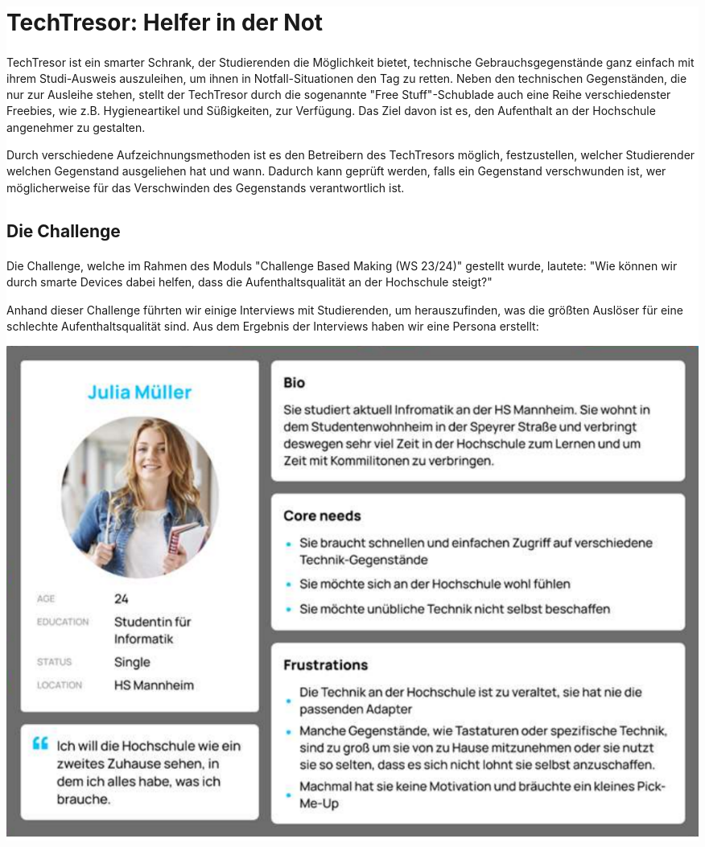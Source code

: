 ﻿# TechTresor: Helfer in der Not
TechTresor ist ein smarter Schrank, der Studierenden die Möglichkeit bietet, technische Gebrauchsgegenstände ganz einfach mit ihrem Studi-Ausweis auszuleihen, um ihnen in Notfall-Situationen den Tag zu retten. Neben den technischen Gegenständen, die nur zur Ausleihe stehen, stellt der TechTresor durch die sogenannte "Free Stuff"-Schublade auch eine Reihe verschiedenster Freebies, wie z.B. Hygieneartikel und Süßigkeiten, zur Verfügung. Das Ziel davon ist es, den Aufenthalt an der Hochschule angenehmer zu gestalten.

Durch verschiedene Aufzeichnungsmethoden ist es den Betreibern des TechTresors möglich, festzustellen, welcher Studierender welchen Gegenstand ausgeliehen hat und wann. Dadurch kann geprüft werden, falls ein Gegenstand verschwunden ist, wer möglicherweise für das Verschwinden des Gegenstands verantwortlich ist.

## Die Challenge
Die Challenge, welche im Rahmen des Moduls "Challenge Based Making (WS 23/24)" gestellt wurde, lautete: "Wie können wir durch smarte Devices dabei helfen, dass die Aufenthaltsqualität an der Hochschule steigt?"   

Anhand dieser Challenge führten wir einige Interviews mit Studierenden, um herauszufinden, was die größten Auslöser für eine schlechte Aufenthaltsqualität sind. Aus dem Ergebnis der Interviews haben wir eine Persona erstellt: 
   
   ![persona](https://github.com/cbm-instructions/sixtysix/blob/main/images/POV.png)
